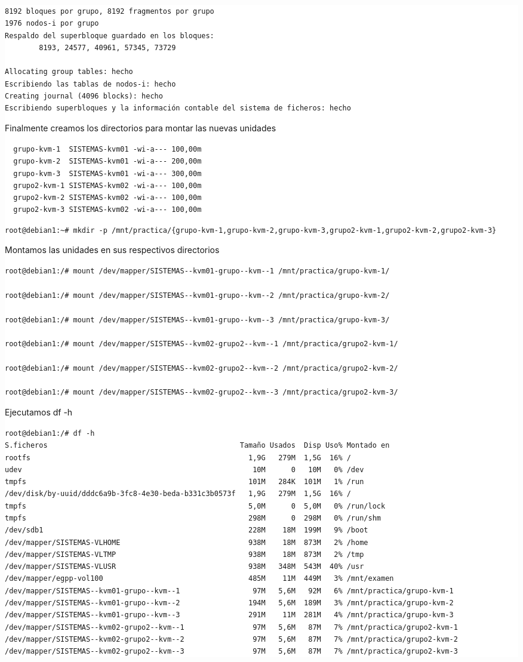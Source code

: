 ```
8192 bloques por grupo, 8192 fragmentos por grupo
1976 nodos-i por grupo
Respaldo del superbloque guardado en los bloques: 
        8193, 24577, 40961, 57345, 73729

Allocating group tables: hecho                           
Escribiendo las tablas de nodos-i: hecho                           
Creating journal (4096 blocks): hecho
Escribiendo superbloques y la información contable del sistema de ficheros: hecho
```

Finalmente creamos los directorios para montar las nuevas unidades
```
  grupo-kvm-1  SISTEMAS-kvm01 -wi-a--- 100,00m                                           
  grupo-kvm-2  SISTEMAS-kvm01 -wi-a--- 200,00m                                           
  grupo-kvm-3  SISTEMAS-kvm01 -wi-a--- 300,00m                                           
  grupo2-kvm-1 SISTEMAS-kvm02 -wi-a--- 100,00m                                           
  grupo2-kvm-2 SISTEMAS-kvm02 -wi-a--- 100,00m                                           
  grupo2-kvm-3 SISTEMAS-kvm02 -wi-a--- 100,00m                                           
```
```
root@debian1:~# mkdir -p /mnt/practica/{grupo-kvm-1,grupo-kvm-2,grupo-kvm-3,grupo2-kvm-1,grupo2-kvm-2,grupo2-kvm-3}
```
Montamos las unidades en sus respectivos directorios
```
root@debian1:/# mount /dev/mapper/SISTEMAS--kvm01-grupo--kvm--1 /mnt/practica/grupo-kvm-1/

root@debian1:/# mount /dev/mapper/SISTEMAS--kvm01-grupo--kvm--2 /mnt/practica/grupo-kvm-2/

root@debian1:/# mount /dev/mapper/SISTEMAS--kvm01-grupo--kvm--3 /mnt/practica/grupo-kvm-3/

root@debian1:/# mount /dev/mapper/SISTEMAS--kvm02-grupo2--kvm--1 /mnt/practica/grupo2-kvm-1/

root@debian1:/# mount /dev/mapper/SISTEMAS--kvm02-grupo2--kvm--2 /mnt/practica/grupo2-kvm-2/

root@debian1:/# mount /dev/mapper/SISTEMAS--kvm02-grupo2--kvm--3 /mnt/practica/grupo2-kvm-3/
```
Ejecutamos df -h 
```
root@debian1:/# df -h
S.ficheros                                             Tamaño Usados  Disp Uso% Montado en
rootfs                                                   1,9G   279M  1,5G  16% /
udev                                                      10M      0   10M   0% /dev
tmpfs                                                    101M   284K  101M   1% /run
/dev/disk/by-uuid/dddc6a9b-3fc8-4e30-beda-b331c3b0573f   1,9G   279M  1,5G  16% /
tmpfs                                                    5,0M      0  5,0M   0% /run/lock
tmpfs                                                    298M      0  298M   0% /run/shm
/dev/sdb1                                                228M    18M  199M   9% /boot
/dev/mapper/SISTEMAS-VLHOME                              938M    18M  873M   2% /home
/dev/mapper/SISTEMAS-VLTMP                               938M    18M  873M   2% /tmp
/dev/mapper/SISTEMAS-VLUSR                               938M   348M  543M  40% /usr
/dev/mapper/egpp-vol100                                  485M    11M  449M   3% /mnt/examen
/dev/mapper/SISTEMAS--kvm01-grupo--kvm--1                 97M   5,6M   92M   6% /mnt/practica/grupo-kvm-1
/dev/mapper/SISTEMAS--kvm01-grupo--kvm--2                194M   5,6M  189M   3% /mnt/practica/grupo-kvm-2
/dev/mapper/SISTEMAS--kvm01-grupo--kvm--3                291M    11M  281M   4% /mnt/practica/grupo-kvm-3
/dev/mapper/SISTEMAS--kvm02-grupo2--kvm--1                97M   5,6M   87M   7% /mnt/practica/grupo2-kvm-1
/dev/mapper/SISTEMAS--kvm02-grupo2--kvm--2                97M   5,6M   87M   7% /mnt/practica/grupo2-kvm-2
/dev/mapper/SISTEMAS--kvm02-grupo2--kvm--3                97M   5,6M   87M   7% /mnt/practica/grupo2-kvm-3
```